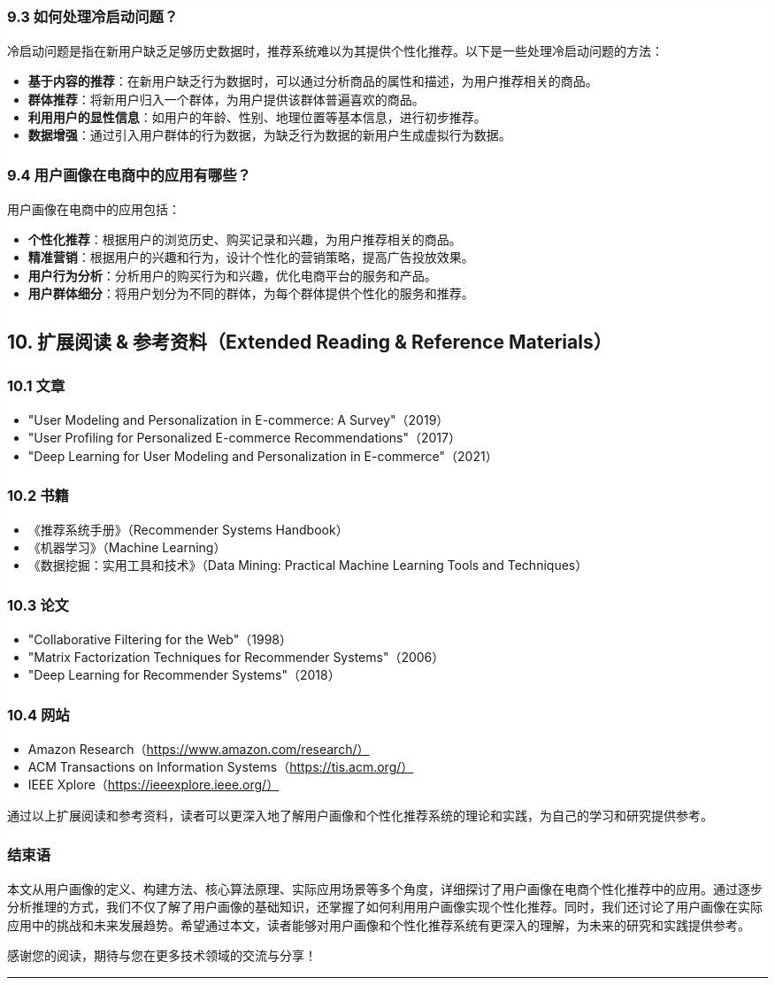 ### 9.3 如何处理冷启动问题？

冷启动问题是指在新用户缺乏足够历史数据时，推荐系统难以为其提供个性化推荐。以下是一些处理冷启动问题的方法：

- **基于内容的推荐**：在新用户缺乏行为数据时，可以通过分析商品的属性和描述，为用户推荐相关的商品。
- **群体推荐**：将新用户归入一个群体，为用户提供该群体普遍喜欢的商品。
- **利用用户的显性信息**：如用户的年龄、性别、地理位置等基本信息，进行初步推荐。
- **数据增强**：通过引入用户群体的行为数据，为缺乏行为数据的新用户生成虚拟行为数据。

### 9.4 用户画像在电商中的应用有哪些？

用户画像在电商中的应用包括：

- **个性化推荐**：根据用户的浏览历史、购买记录和兴趣，为用户推荐相关的商品。
- **精准营销**：根据用户的兴趣和行为，设计个性化的营销策略，提高广告投放效果。
- **用户行为分析**：分析用户的购买行为和兴趣，优化电商平台的服务和产品。
- **用户群体细分**：将用户划分为不同的群体，为每个群体提供个性化的服务和推荐。

## 10. 扩展阅读 & 参考资料（Extended Reading & Reference Materials）

### 10.1 文章

- "User Modeling and Personalization in E-commerce: A Survey"（2019）
- "User Profiling for Personalized E-commerce Recommendations"（2017）
- "Deep Learning for User Modeling and Personalization in E-commerce"（2021）

### 10.2 书籍

- 《推荐系统手册》（Recommender Systems Handbook）
- 《机器学习》（Machine Learning）
- 《数据挖掘：实用工具和技术》（Data Mining: Practical Machine Learning Tools and Techniques）

### 10.3 论文

- "Collaborative Filtering for the Web"（1998）
- "Matrix Factorization Techniques for Recommender Systems"（2006）
- "Deep Learning for Recommender Systems"（2018）

### 10.4 网站

- Amazon Research（https://www.amazon.com/research/）
- ACM Transactions on Information Systems（https://tis.acm.org/）
- IEEE Xplore（https://ieeexplore.ieee.org/）

通过以上扩展阅读和参考资料，读者可以更深入地了解用户画像和个性化推荐系统的理论和实践，为自己的学习和研究提供参考。

### 结束语

本文从用户画像的定义、构建方法、核心算法原理、实际应用场景等多个角度，详细探讨了用户画像在电商个性化推荐中的应用。通过逐步分析推理的方式，我们不仅了解了用户画像的基础知识，还掌握了如何利用用户画像实现个性化推荐。同时，我们还讨论了用户画像在实际应用中的挑战和未来发展趋势。希望通过本文，读者能够对用户画像和个性化推荐系统有更深入的理解，为未来的研究和实践提供参考。

感谢您的阅读，期待与您在更多技术领域的交流与分享！

---

